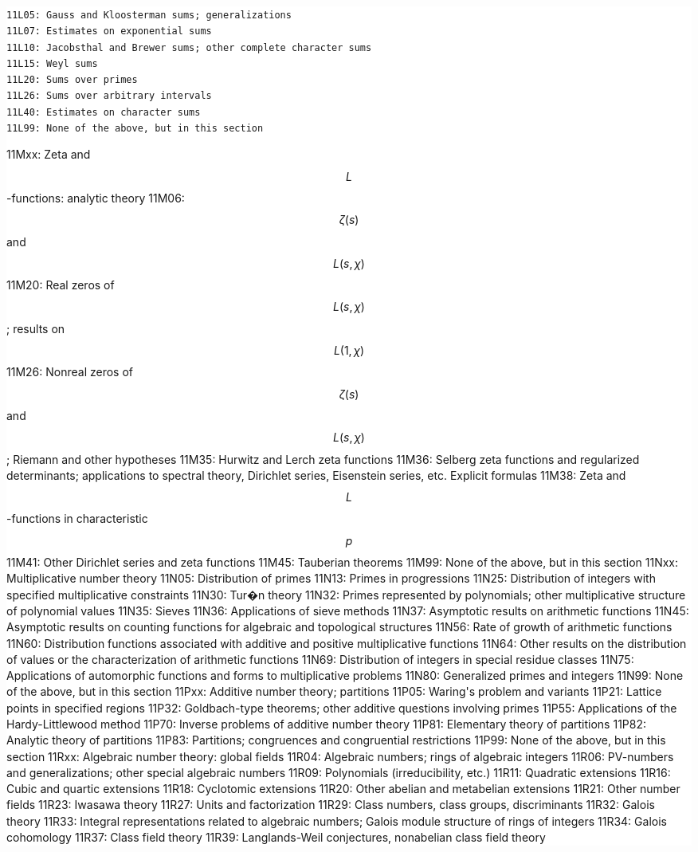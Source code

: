     11L05: Gauss and Kloosterman sums; generalizations
    11L07: Estimates on exponential sums
    11L10: Jacobsthal and Brewer sums; other complete character sums
    11L15: Weyl sums
    11L20: Sums over primes
    11L26: Sums over arbitrary intervals
    11L40: Estimates on character sums
    11L99: None of the above, but in this section
  11Mxx: Zeta and $$L$$-functions: analytic theory
    11M06: $$\zeta (s)$$ and $$L(s, \chi)$$
    11M20: Real zeros of $$L(s, \chi)$$; results on $$L(1, \chi)$$
    11M26: Nonreal zeros of $$\zeta (s)$$ and $$L(s, \chi)$$; Riemann and other hypotheses
    11M35: Hurwitz and Lerch zeta functions
    11M36: Selberg zeta functions and regularized determinants; applications to spectral theory, Dirichlet series, Eisenstein series, etc. Explicit formulas
    11M38: Zeta and $$L$$-functions in characteristic $$p$$
    11M41: Other Dirichlet series and zeta functions
    11M45: Tauberian theorems
    11M99: None of the above, but in this section
  11Nxx: Multiplicative number theory
    11N05: Distribution of primes
    11N13: Primes in progressions
    11N25: Distribution of integers with specified multiplicative constraints
    11N30: Tur�n theory
    11N32: Primes represented by polynomials; other multiplicative structure of polynomial values
    11N35: Sieves
    11N36: Applications of sieve methods
    11N37: Asymptotic results on arithmetic functions
    11N45: Asymptotic results on counting functions for algebraic and topological structures
    11N56: Rate of growth of arithmetic functions
    11N60: Distribution functions associated with additive and positive multiplicative functions
    11N64: Other results on the distribution of values or the characterization of arithmetic functions
    11N69: Distribution of integers in special residue classes
    11N75: Applications of automorphic functions and forms to multiplicative problems
    11N80: Generalized primes and integers
    11N99: None of the above, but in this section
  11Pxx: Additive number theory; partitions
    11P05: Waring's problem and variants
    11P21: Lattice points in specified regions
    11P32: Goldbach-type theorems; other additive questions involving primes
    11P55: Applications of the Hardy-Littlewood method
    11P70: Inverse problems of additive number theory
    11P81: Elementary theory of partitions
    11P82: Analytic theory of partitions
    11P83: Partitions; congruences and congruential restrictions
    11P99: None of the above, but in this section
  11Rxx: Algebraic number theory: global fields
    11R04: Algebraic numbers; rings of algebraic integers
    11R06: PV-numbers and generalizations; other special algebraic numbers
    11R09: Polynomials (irreducibility, etc.)
    11R11: Quadratic extensions
    11R16: Cubic and quartic extensions
    11R18: Cyclotomic extensions
    11R20: Other abelian and metabelian extensions
    11R21: Other number fields
    11R23: Iwasawa theory
    11R27: Units and factorization
    11R29: Class numbers, class groups, discriminants
    11R32: Galois theory
    11R33: Integral representations related to algebraic numbers; Galois module structure of rings of integers
    11R34: Galois cohomology
    11R37: Class field theory
    11R39: Langlands-Weil conjectures, nonabelian class field theory